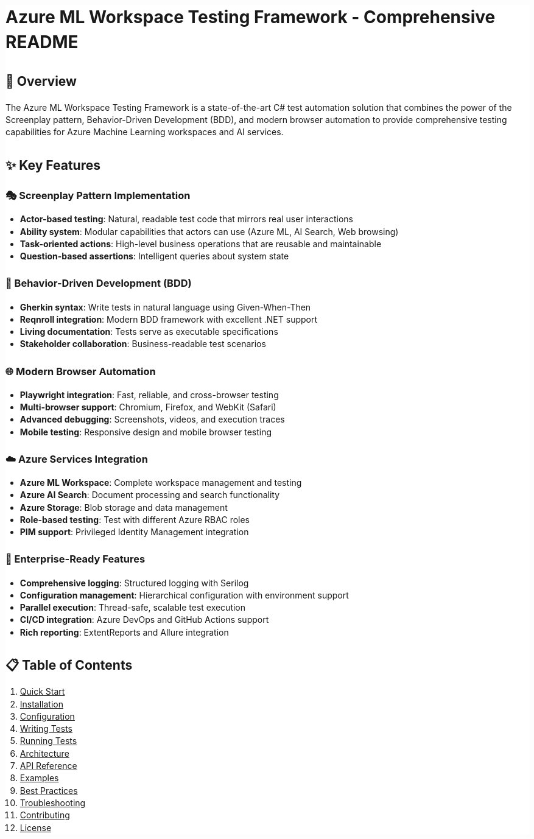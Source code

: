 # Azure ML Workspace Testing Framework - Comprehensive README

## 🚀 Overview

The Azure ML Workspace Testing Framework is a state-of-the-art C# test automation solution that combines the power of the Screenplay pattern, Behavior-Driven Development (BDD), and modern browser automation to provide comprehensive testing capabilities for Azure Machine Learning workspaces and AI services.

## ✨ Key Features

### 🎭 Screenplay Pattern Implementation
- **Actor-based testing**: Natural, readable test code that mirrors real user interactions
- **Ability system**: Modular capabilities that actors can use (Azure ML, AI Search, Web browsing)
- **Task-oriented actions**: High-level business operations that are reusable and maintainable
- **Question-based assertions**: Intelligent queries about system state

### 🥒 Behavior-Driven Development (BDD)
- **Gherkin syntax**: Write tests in natural language using Given-When-Then
- **Reqnroll integration**: Modern BDD framework with excellent .NET support
- **Living documentation**: Tests serve as executable specifications
- **Stakeholder collaboration**: Business-readable test scenarios

### 🌐 Modern Browser Automation
- **Playwright integration**: Fast, reliable, and cross-browser testing
- **Multi-browser support**: Chromium, Firefox, and WebKit (Safari)
- **Advanced debugging**: Screenshots, videos, and execution traces
- **Mobile testing**: Responsive design and mobile browser testing

### ☁️ Azure Services Integration
- **Azure ML Workspace**: Complete workspace management and testing
- **Azure AI Search**: Document processing and search functionality
- **Azure Storage**: Blob storage and data management
- **Role-based testing**: Test with different Azure RBAC roles
- **PIM support**: Privileged Identity Management integration

### 🔧 Enterprise-Ready Features
- **Comprehensive logging**: Structured logging with Serilog
- **Configuration management**: Hierarchical configuration with environment support
- **Parallel execution**: Thread-safe, scalable test execution
- **CI/CD integration**: Azure DevOps and GitHub Actions support
- **Rich reporting**: ExtentReports and Allure integration

## 📋 Table of Contents

1. [Quick Start](#quick-start)
2. [Installation](#installation)
3. [Configuration](#configuration)
4. [Writing Tests](#writing-tests)
5. [Running Tests](#running-tests)
6. [Architecture](#architecture)
7. [API Reference](#api-reference)
8. [Examples](#examples)
9. [Best Practices](#best-practices)
10. [Troubleshooting](#troubleshooting)
11. [Contributing](#contributing)
12. [License](#license)
